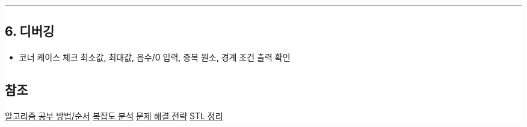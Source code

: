 
---

## 6. 디버깅
- 코너 케이스 체크
최소값, 최대값, 음수/0 입력, 중복 원소, 경계 조건
출력 확인

## 참조

[알고리즘 공부 방법/순서](https://baactree.tistory.com/14)
[복잡도 분석](https://baactree.tistory.com/26)
[문제 해결 전략](https://baactree.tistory.com/27)
[STL 정리](https://baactree.tistory.com/29)

